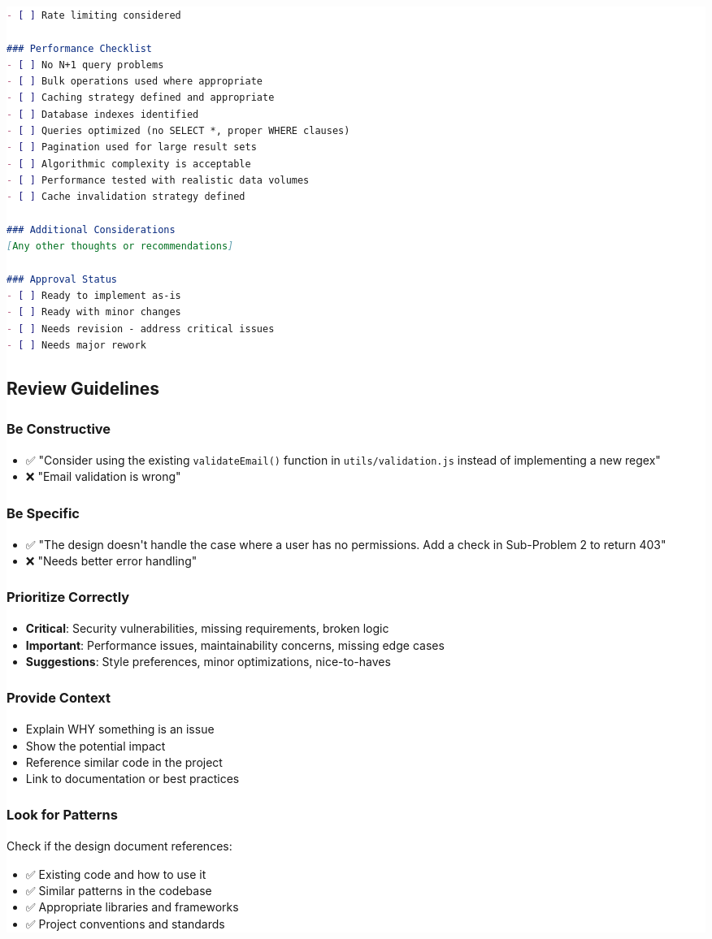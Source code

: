 ```markdown
- [ ] Rate limiting considered

### Performance Checklist
- [ ] No N+1 query problems
- [ ] Bulk operations used where appropriate
- [ ] Caching strategy defined and appropriate
- [ ] Database indexes identified
- [ ] Queries optimized (no SELECT *, proper WHERE clauses)
- [ ] Pagination used for large result sets
- [ ] Algorithmic complexity is acceptable
- [ ] Performance tested with realistic data volumes
- [ ] Cache invalidation strategy defined

### Additional Considerations
[Any other thoughts or recommendations]

### Approval Status
- [ ] Ready to implement as-is
- [ ] Ready with minor changes
- [ ] Needs revision - address critical issues
- [ ] Needs major rework
```

## Review Guidelines

### Be Constructive
- ✅ "Consider using the existing `validateEmail()` function in `utils/validation.js` instead of implementing a new regex"
- ❌ "Email validation is wrong"

### Be Specific
- ✅ "The design doesn't handle the case where a user has no permissions. Add a check in Sub-Problem 2 to return 403"
- ❌ "Needs better error handling"

### Prioritize Correctly
- **Critical**: Security vulnerabilities, missing requirements, broken logic
- **Important**: Performance issues, maintainability concerns, missing edge cases
- **Suggestions**: Style preferences, minor optimizations, nice-to-haves

### Provide Context
- Explain WHY something is an issue
- Show the potential impact
- Reference similar code in the project
- Link to documentation or best practices

### Look for Patterns
Check if the design document references:
- ✅ Existing code and how to use it
- ✅ Similar patterns in the codebase
- ✅ Appropriate libraries and frameworks
- ✅ Project conventions and standards
